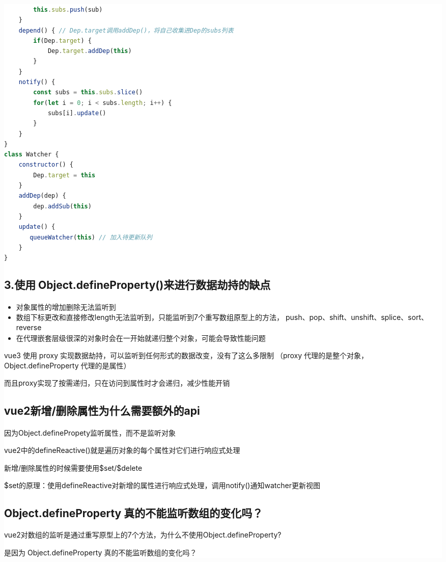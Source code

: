 ```js
        this.subs.push(sub)
    }
    depend() { // Dep.target调用addDep()，将自己收集进Dep的subs列表
        if(Dep.target) {
            Dep.target.addDep(this)
        }  
    }
    notify() {
        const subs = this.subs.slice()
        for(let i = 0; i < subs.length; i++) {
            subs[i].update()
        }
    }
}
class Watcher {
    constructor() {
        Dep.target = this
    }
    addDep(dep) {
        dep.addSub(this)
    }
    update() {
       queueWatcher(this) // 加入待更新队列
    }
}
```

## 3.使用 Object.defineProperty()来进行数据劫持的缺点

- 对象属性的增加删除无法监听到
- 数组下标更改和直接修改length无法监听到，只能监听到7个重写数组原型上的方法， push、pop、shift、unshift、splice、sort、reverse
- 在代理嵌套层级很深的对象时会在一开始就递归整个对象，可能会导致性能问题

vue3 使用 proxy 实现数据劫持，可以监听到任何形式的数据改变，没有了这么多限制
（proxy 代理的是整个对象，Object.defineProperty 代理的是属性）

而且proxy实现了按需递归，只在访问到属性时才会递归，减少性能开销

## vue2新增/删除属性为什么需要额外的api

因为Object.definePropety监听属性，而不是监听对象

vue2中的defineReactive()就是遍历对象的每个属性对它们进行响应式处理

新增/删除属性的时候需要使用\$set/\$delete

\$set的原理：使用defineReactive对新增的属性进行响应式处理，调用notify()通知watcher更新视图

## Object.defineProperty 真的不能监听数组的变化吗？

vue2对数组的监听是通过重写原型上的7个方法，为什么不使用Object.defineProperty?

是因为 Object.defineProperty 真的不能监听数组的变化吗？
